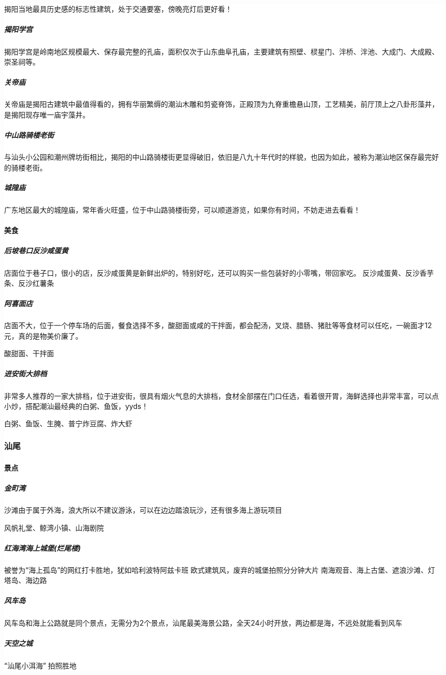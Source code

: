揭阳当地最具历史感的标志性建筑，处于交通要塞，傍晚亮灯后更好看！

##### 揭阳学宫

揭阳学宫是岭南地区规模最大、保存最完整的孔庙，面积仅次于山东曲阜孔庙，主要建筑有照壁、棂星门、泮桥、泮池、大成门、大成殿、崇圣祠等。

##### 关帝庙

关帝庙是揭阳古建筑中最值得看的，拥有华丽繁缛的潮汕木雕和剪瓷脊饰，正殿顶为九脊重檐悬山顶，工艺精美，前厅顶上之八卦形藻井，是揭阳现存唯一庙宇藻井。

##### 中山路骑楼老街

与汕头小公园和潮州牌坊街相比，揭阳的中山路骑楼街更显得破旧，依旧是八九十年代时的样貌，也因为如此，被称为潮汕地区保存最完好的骑楼老街。

##### 城隍庙

广东地区最大的城隍庙，常年香火旺盛，位于中山路骑楼街旁，可以顺道游览，如果你有时间，不妨走进去看看！

#### 美食

##### 后坡巷口反沙咸蛋黄

店面位于巷子口，很小的店，反沙咸蛋黄是新鲜出炉的，特别好吃，还可以购买一些包装好的小零嘴，带回家吃。  反沙咸蛋黄、反沙香芋条、反沙红薯条

##### 阿喜面店

店面不大，位于一个停车场的后面，餐食选择不多，酸甜面或咸的干拌面，都会配汤，叉烧、腊肠、猪肚等等食材可以任吃，一碗面才12元，真的是物美价廉了。

酸甜面、干拌面

##### 进安街大排档

非常多人推荐的一家大排档，位于进安街，很具有烟火气息的大排档，食材全部摆在门口任选，看着很开胃，海鲜选择也非常丰富，可以点小炒，搭配潮汕最经典的白粥、鱼饭，yyds！

白粥、鱼饭、生腌、普宁炸豆腐、炸大虾



### 汕尾

#### 景点

##### 金町湾

沙滩由于属于外海，浪大所以不建议游泳，可以在边边踏浪玩沙，还有很多海上游玩项目

风帆礼堂、鲸湾小镇、山海剧院

##### 红海湾海上城堡(烂尾楼)

被誉为“海上孤岛”的网红打卡胜地，犹如哈利波特阿兹卡班 欧式建筑风，废弃的城堡拍照分分钟大片 南海观音、海上古堡、遮浪沙滩、灯塔岛、海边路

##### 风车岛

风车岛和海上公路就是同个景点，无需分为2个景点，汕尾最美海景公路，全天24小时开放，两边都是海，不远处就能看到风车

##### 天空之城

“汕尾小洱海” 拍照胜地
